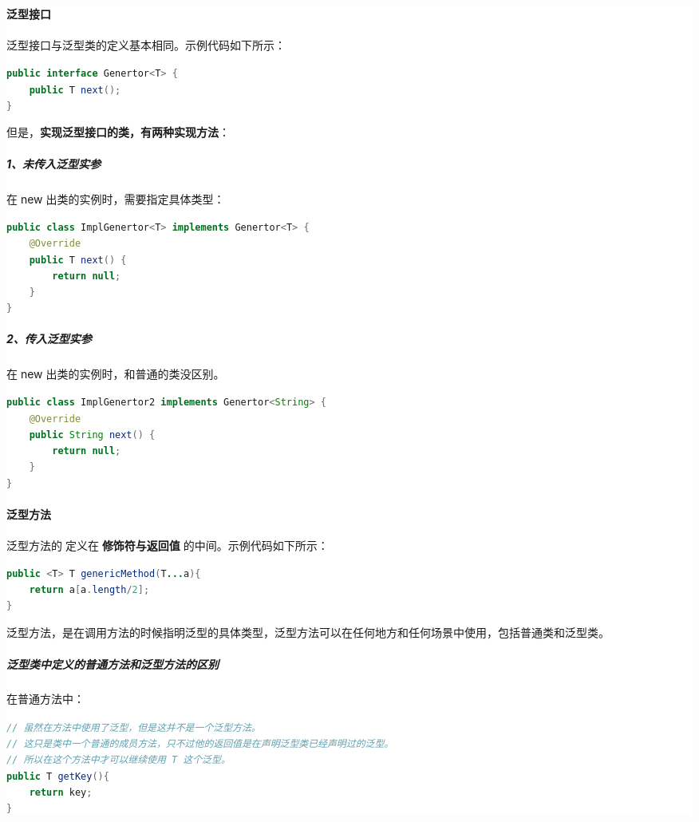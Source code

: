 
#### 泛型接口

泛型接口与泛型类的定义基本相同。示例代码如下所示：

```java
public interface Genertor<T> {
    public T next();
}
```

但是，**实现泛型接口的类，有两种实现方法**：

##### 1、未传入泛型实参

在 new 出类的实例时，需要指定具体类型：

```java
public class ImplGenertor<T> implements Genertor<T> {
    @Override
    public T next() {
        return null;
    }
}
```

##### 2、传入泛型实参

在 new 出类的实例时，和普通的类没区别。

```java
public class ImplGenertor2 implements Genertor<String> {
    @Override
    public String next() {
        return null;
    }
}
```

#### 泛型方法

泛型方法的 <T> 定义在 **修饰符与返回值** 的中间。示例代码如下所示：

```java
public <T> T genericMethod(T...a){
    return a[a.length/2];
}
```


泛型方法，是在调用方法的时候指明泛型的具体类型，泛型方法可以在任何地方和任何场景中使用，包括普通类和泛型类。

##### 泛型类中定义的普通方法和泛型方法的区别

在普通方法中：

```java
// 虽然在方法中使用了泛型，但是这并不是一个泛型方法。
// 这只是类中一个普通的成员方法，只不过他的返回值是在声明泛型类已经声明过的泛型。
// 所以在这个方法中才可以继续使用 T 这个泛型。
public T getKey(){
    return key;
}
```
